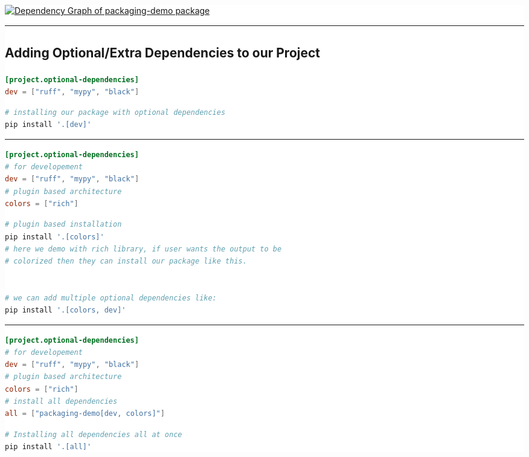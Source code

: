 <a href='https://raw.githubusercontent.com/avr2002/python-packaging/main/packaging_demo/assets/dependency-graph.png' target='_blank'>
    <img src='https://raw.githubusercontent.com/avr2002/python-packaging/main/packaging_demo/assets/dependency-graph.png' alt='Dependency Graph of packaging-demo package' title='Dependency Graph of packaging-demo package'>
</a>

* **

## Adding Optional/Extra Dependencies to our Project

```toml
[project.optional-dependencies]
dev = ["ruff", "mypy", "black"]
```

```bash
# installing our package with optional dependencies
pip install '.[dev]'
```

* **

```toml
[project.optional-dependencies]
# for developement
dev = ["ruff", "mypy", "black"]
# plugin based architecture
colors = ["rich"]
```

```bash
# plugin based installation
pip install '.[colors]'
# here we demo with rich library, if user wants the output to be
# colorized then they can install our package like this.


# we can add multiple optional dependencies like:
pip install '.[colors, dev]'
```

* **

```toml
[project.optional-dependencies]
# for developement
dev = ["ruff", "mypy", "black"]
# plugin based architecture
colors = ["rich"]
# install all dependencies
all = ["packaging-demo[dev, colors]"]
```

```bash
# Installing all dependencies all at once
pip install '.[all]'
```
